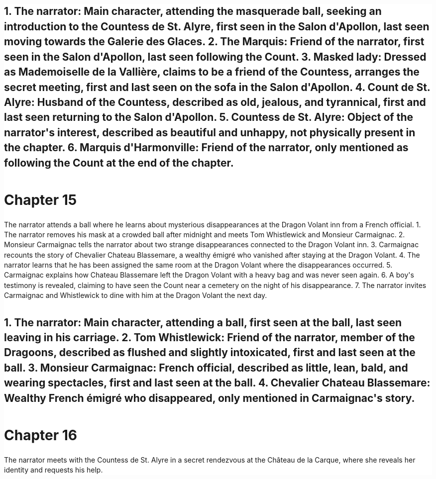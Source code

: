 <characters>1. The narrator: Main character, attending the masquerade ball, seeking an introduction to the Countess de St. Alyre, first seen in the Salon d'Apollon, last seen moving towards the Galerie des Glaces.
2. The Marquis: Friend of the narrator, first seen in the Salon d'Apollon, last seen following the Count.
3. Masked lady: Dressed as Mademoiselle de la Vallière, claims to be a friend of the Countess, arranges the secret meeting, first and last seen on the sofa in the Salon d'Apollon.
4. Count de St. Alyre: Husband of the Countess, described as old, jealous, and tyrannical, first and last seen returning to the Salon d'Apollon.
5. Countess de St. Alyre: Object of the narrator's interest, described as beautiful and unhappy, not physically present in the chapter.
6. Marquis d'Harmonville: Friend of the narrator, only mentioned as following the Count at the end of the chapter.</characters>
----------------
# Chapter 15
<synopsis>
The narrator attends a ball where he learns about mysterious disappearances at the Dragon Volant inn from a French official.
</synopsis>

<events>
1. The narrator removes his mask at a crowded ball after midnight and meets Tom Whistlewick and Monsieur Carmaignac.
2. Monsieur Carmaignac tells the narrator about two strange disappearances connected to the Dragon Volant inn.
3. Carmaignac recounts the story of Chevalier Chateau Blassemare, a wealthy émigré who vanished after staying at the Dragon Volant.
4. The narrator learns that he has been assigned the same room at the Dragon Volant where the disappearances occurred.
5. Carmaignac explains how Chateau Blassemare left the Dragon Volant with a heavy bag and was never seen again.
6. A boy's testimony is revealed, claiming to have seen the Count near a cemetery on the night of his disappearance.
7. The narrator invites Carmaignac and Whistlewick to dine with him at the Dragon Volant the next day.
</events>

<characters>1. The narrator: Main character, attending a ball, first seen at the ball, last seen leaving in his carriage.
2. Tom Whistlewick: Friend of the narrator, member of the Dragoons, described as flushed and slightly intoxicated, first and last seen at the ball.
3. Monsieur Carmaignac: French official, described as little, lean, bald, and wearing spectacles, first and last seen at the ball.
4. Chevalier Chateau Blassemare: Wealthy French émigré who disappeared, only mentioned in Carmaignac's story.</characters>
----------------
# Chapter 16
<synopsis>
The narrator meets with the Countess de St. Alyre in a secret rendezvous at the Château de la Carque, where she reveals her identity and requests his help.
</synopsis>
